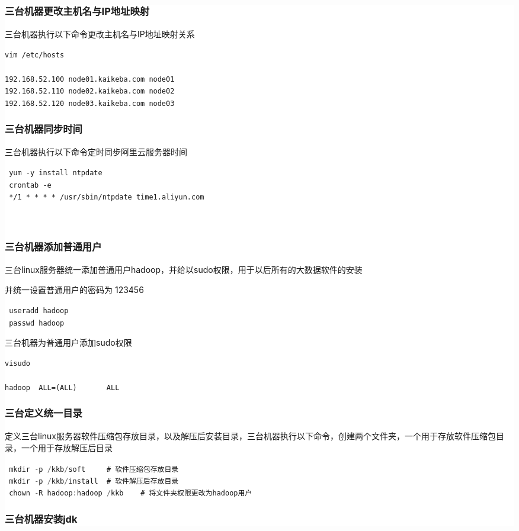 

### 三台机器更改主机名与IP地址映射

三台机器执行以下命令更改主机名与IP地址映射关系

```
vim /etc/hosts

192.168.52.100 node01.kaikeba.com node01
192.168.52.110 node02.kaikeba.com node02
192.168.52.120 node03.kaikeba.com node03
```

### 三台机器同步时间

三台机器执行以下命令定时同步阿里云服务器时间

```
 yum -y install ntpdate
 crontab -e 
 */1 * * * * /usr/sbin/ntpdate time1.aliyun.com
 
 
```



### 三台机器添加普通用户

三台linux服务器统一添加普通用户hadoop，并给以sudo权限，用于以后所有的大数据软件的安装

并统一设置普通用户的密码为  123456

```
 useradd hadoop
 passwd hadoop
```

三台机器为普通用户添加sudo权限

```
visudo

hadoop  ALL=(ALL)       ALL
```

### 三台定义统一目录

定义三台linux服务器软件压缩包存放目录，以及解压后安装目录，三台机器执行以下命令，创建两个文件夹，一个用于存放软件压缩包目录，一个用于存放解压后目录

```java
 mkdir -p /kkb/soft     # 软件压缩包存放目录
 mkdir -p /kkb/install  # 软件解压后存放目录
 chown -R hadoop:hadoop /kkb    # 将文件夹权限更改为hadoop用户
```



### 三台机器安装jdk
